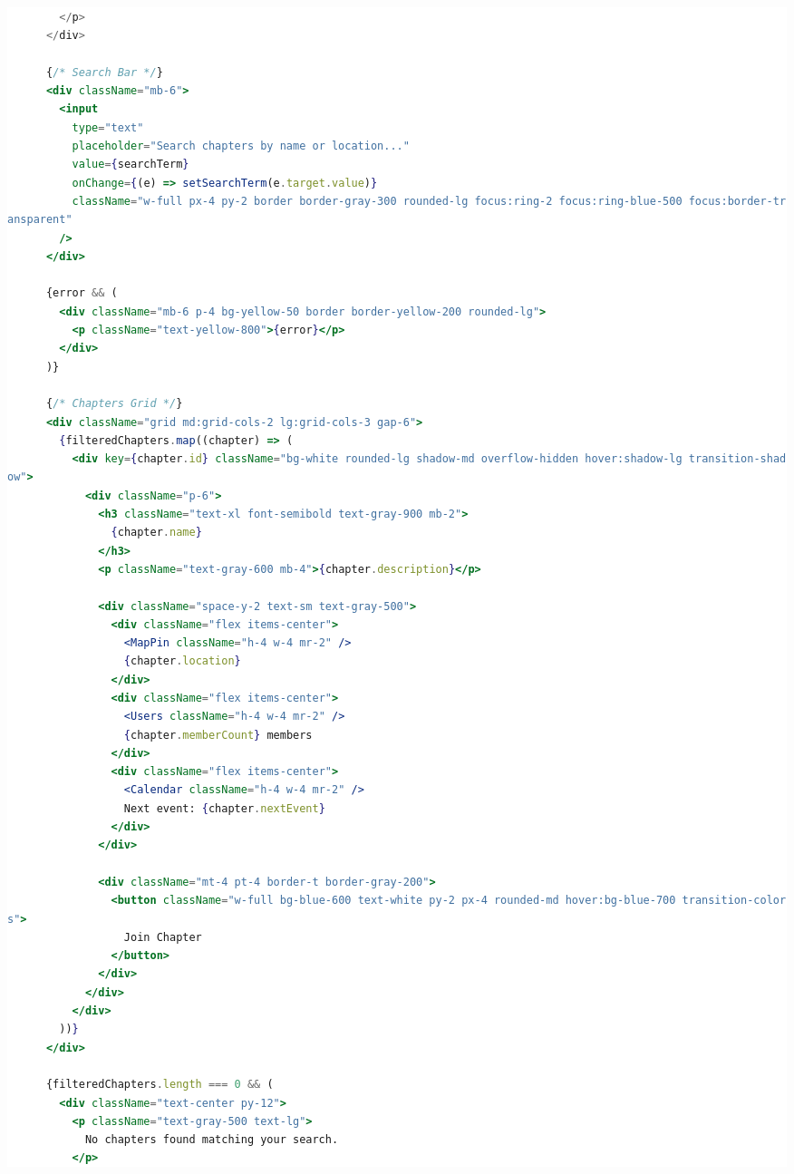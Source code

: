 ```jsx
        </p>
      </div>

      {/* Search Bar */}
      <div className="mb-6">
        <input
          type="text"
          placeholder="Search chapters by name or location..."
          value={searchTerm}
          onChange={(e) => setSearchTerm(e.target.value)}
          className="w-full px-4 py-2 border border-gray-300 rounded-lg focus:ring-2 focus:ring-blue-500 focus:border-transparent"
        />
      </div>

      {error && (
        <div className="mb-6 p-4 bg-yellow-50 border border-yellow-200 rounded-lg">
          <p className="text-yellow-800">{error}</p>
        </div>
      )}

      {/* Chapters Grid */}
      <div className="grid md:grid-cols-2 lg:grid-cols-3 gap-6">
        {filteredChapters.map((chapter) => (
          <div key={chapter.id} className="bg-white rounded-lg shadow-md overflow-hidden hover:shadow-lg transition-shadow">
            <div className="p-6">
              <h3 className="text-xl font-semibold text-gray-900 mb-2">
                {chapter.name}
              </h3>
              <p className="text-gray-600 mb-4">{chapter.description}</p>
              
              <div className="space-y-2 text-sm text-gray-500">
                <div className="flex items-center">
                  <MapPin className="h-4 w-4 mr-2" />
                  {chapter.location}
                </div>
                <div className="flex items-center">
                  <Users className="h-4 w-4 mr-2" />
                  {chapter.memberCount} members
                </div>
                <div className="flex items-center">
                  <Calendar className="h-4 w-4 mr-2" />
                  Next event: {chapter.nextEvent}
                </div>
              </div>
              
              <div className="mt-4 pt-4 border-t border-gray-200">
                <button className="w-full bg-blue-600 text-white py-2 px-4 rounded-md hover:bg-blue-700 transition-colors">
                  Join Chapter
                </button>
              </div>
            </div>
          </div>
        ))}
      </div>

      {filteredChapters.length === 0 && (
        <div className="text-center py-12">
          <p className="text-gray-500 text-lg">
            No chapters found matching your search.
          </p>
```